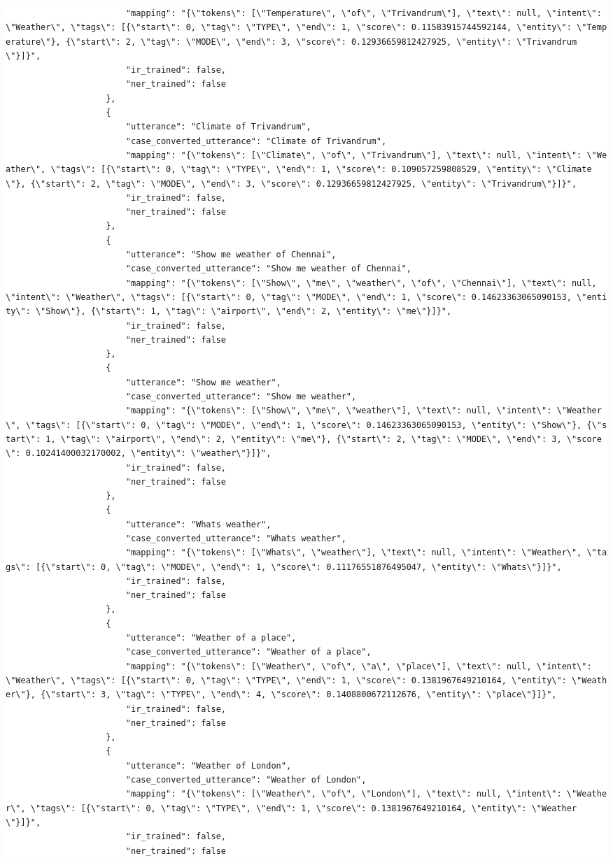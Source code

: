                             "mapping": "{\"tokens\": [\"Temperature\", \"of\", \"Trivandrum\"], \"text\": null, \"intent\": \"Weather\", \"tags\": [{\"start\": 0, \"tag\": \"TYPE\", \"end\": 1, \"score\": 0.11583915744592144, \"entity\": \"Temperature\"}, {\"start\": 2, \"tag\": \"MODE\", \"end\": 3, \"score\": 0.12936659812427925, \"entity\": \"Trivandrum\"}]}",
                            "ir_trained": false,
                            "ner_trained": false
                        },
                        {
                            "utterance": "Climate of Trivandrum",
                            "case_converted_utterance": "Climate of Trivandrum",
                            "mapping": "{\"tokens\": [\"Climate\", \"of\", \"Trivandrum\"], \"text\": null, \"intent\": \"Weather\", \"tags\": [{\"start\": 0, \"tag\": \"TYPE\", \"end\": 1, \"score\": 0.109057259808529, \"entity\": \"Climate\"}, {\"start\": 2, \"tag\": \"MODE\", \"end\": 3, \"score\": 0.12936659812427925, \"entity\": \"Trivandrum\"}]}",
                            "ir_trained": false,
                            "ner_trained": false
                        },
                        {
                            "utterance": "Show me weather of Chennai",
                            "case_converted_utterance": "Show me weather of Chennai",
                            "mapping": "{\"tokens\": [\"Show\", \"me\", \"weather\", \"of\", \"Chennai\"], \"text\": null, \"intent\": \"Weather\", \"tags\": [{\"start\": 0, \"tag\": \"MODE\", \"end\": 1, \"score\": 0.14623363065090153, \"entity\": \"Show\"}, {\"start\": 1, \"tag\": \"airport\", \"end\": 2, \"entity\": \"me\"}]}",
                            "ir_trained": false,
                            "ner_trained": false
                        },
                        {
                            "utterance": "Show me weather",
                            "case_converted_utterance": "Show me weather",
                            "mapping": "{\"tokens\": [\"Show\", \"me\", \"weather\"], \"text\": null, \"intent\": \"Weather\", \"tags\": [{\"start\": 0, \"tag\": \"MODE\", \"end\": 1, \"score\": 0.14623363065090153, \"entity\": \"Show\"}, {\"start\": 1, \"tag\": \"airport\", \"end\": 2, \"entity\": \"me\"}, {\"start\": 2, \"tag\": \"MODE\", \"end\": 3, \"score\": 0.10241400032170002, \"entity\": \"weather\"}]}",
                            "ir_trained": false,
                            "ner_trained": false
                        },
                        {
                            "utterance": "Whats weather",
                            "case_converted_utterance": "Whats weather",
                            "mapping": "{\"tokens\": [\"Whats\", \"weather\"], \"text\": null, \"intent\": \"Weather\", \"tags\": [{\"start\": 0, \"tag\": \"MODE\", \"end\": 1, \"score\": 0.11176551876495047, \"entity\": \"Whats\"}]}",
                            "ir_trained": false,
                            "ner_trained": false
                        },
                        {
                            "utterance": "Weather of a place",
                            "case_converted_utterance": "Weather of a place",
                            "mapping": "{\"tokens\": [\"Weather\", \"of\", \"a\", \"place\"], \"text\": null, \"intent\": \"Weather\", \"tags\": [{\"start\": 0, \"tag\": \"TYPE\", \"end\": 1, \"score\": 0.1381967649210164, \"entity\": \"Weather\"}, {\"start\": 3, \"tag\": \"TYPE\", \"end\": 4, \"score\": 0.1408800672112676, \"entity\": \"place\"}]}",
                            "ir_trained": false,
                            "ner_trained": false
                        },
                        {
                            "utterance": "Weather of London",
                            "case_converted_utterance": "Weather of London",
                            "mapping": "{\"tokens\": [\"Weather\", \"of\", \"London\"], \"text\": null, \"intent\": \"Weather\", \"tags\": [{\"start\": 0, \"tag\": \"TYPE\", \"end\": 1, \"score\": 0.1381967649210164, \"entity\": \"Weather\"}]}",
                            "ir_trained": false,
                            "ner_trained": false